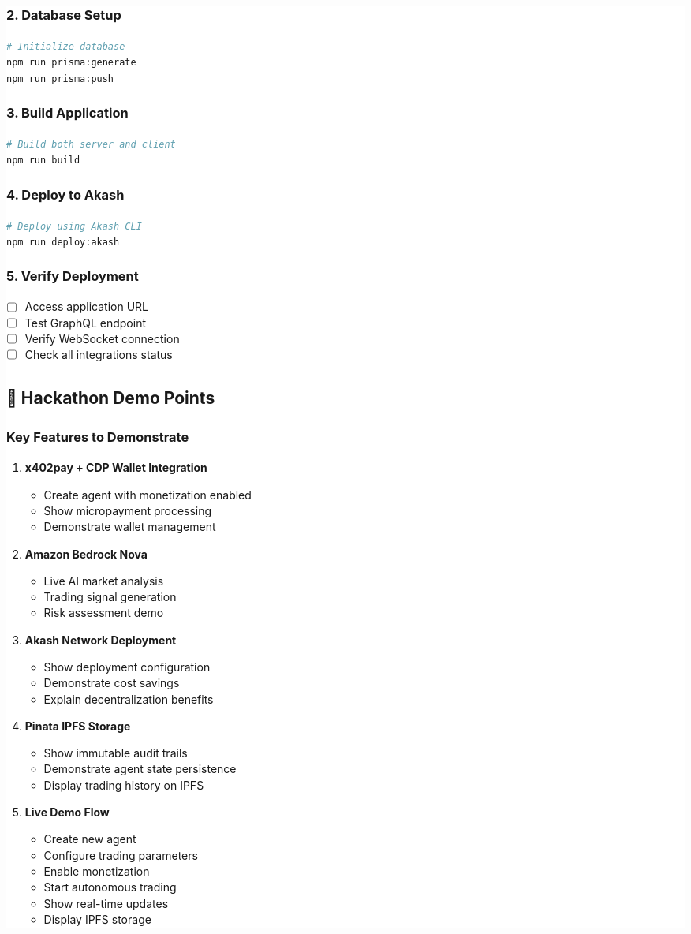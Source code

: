 ### 2. Database Setup
```bash
# Initialize database
npm run prisma:generate
npm run prisma:push
```

### 3. Build Application
```bash
# Build both server and client
npm run build
```

### 4. Deploy to Akash
```bash
# Deploy using Akash CLI
npm run deploy:akash
```

### 5. Verify Deployment
- [ ] Access application URL
- [ ] Test GraphQL endpoint
- [ ] Verify WebSocket connection
- [ ] Check all integrations status

## 🎯 Hackathon Demo Points

### Key Features to Demonstrate

1. **x402pay + CDP Wallet Integration**
   - Create agent with monetization enabled
   - Show micropayment processing
   - Demonstrate wallet management

2. **Amazon Bedrock Nova**
   - Live AI market analysis
   - Trading signal generation
   - Risk assessment demo

3. **Akash Network Deployment**
   - Show deployment configuration
   - Demonstrate cost savings
   - Explain decentralization benefits

4. **Pinata IPFS Storage**
   - Show immutable audit trails
   - Demonstrate agent state persistence
   - Display trading history on IPFS

5. **Live Demo Flow**
   - Create new agent
   - Configure trading parameters
   - Enable monetization
   - Start autonomous trading
   - Show real-time updates
   - Display IPFS storage

